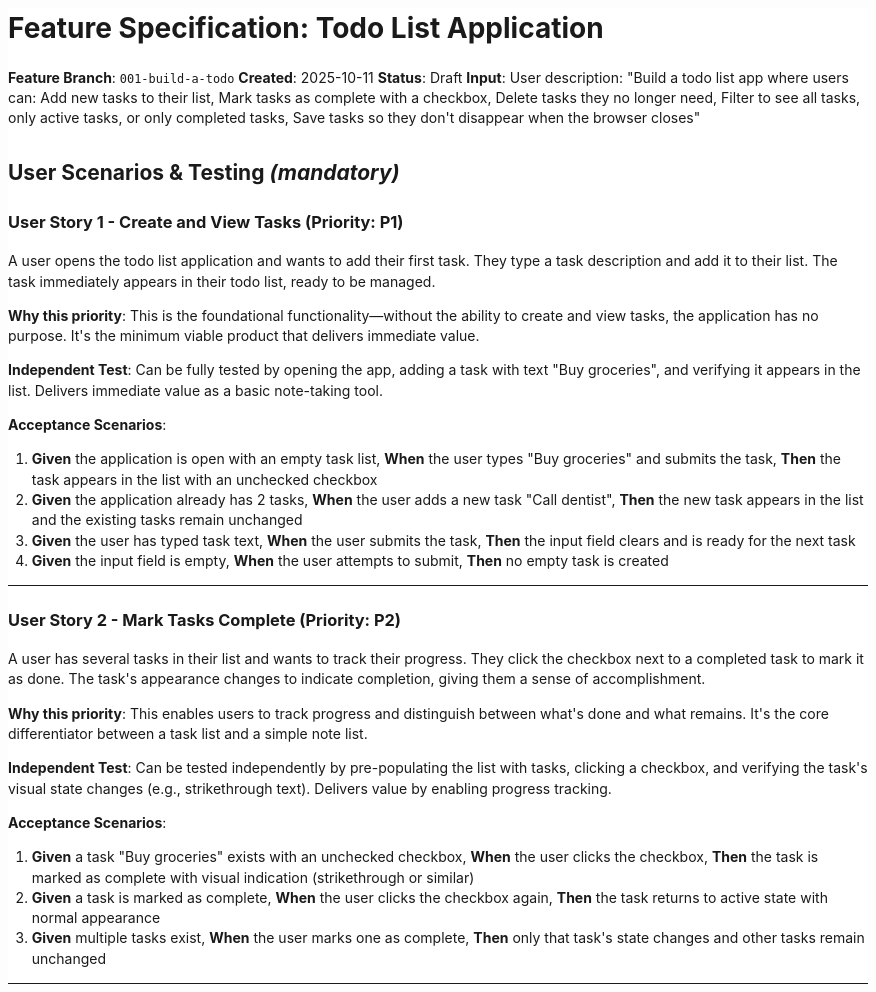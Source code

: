 # Feature Specification: Todo List Application

**Feature Branch**: `001-build-a-todo`
**Created**: 2025-10-11
**Status**: Draft
**Input**: User description: "Build a todo list app where users can: Add new tasks to their list, Mark tasks as complete with a checkbox, Delete tasks they no longer need, Filter to see all tasks, only active tasks, or only completed tasks, Save tasks so they don't disappear when the browser closes"

## User Scenarios & Testing *(mandatory)*

### User Story 1 - Create and View Tasks (Priority: P1)

A user opens the todo list application and wants to add their first task. They type a task description and add it to their list. The task immediately appears in their todo list, ready to be managed.

**Why this priority**: This is the foundational functionality—without the ability to create and view tasks, the application has no purpose. It's the minimum viable product that delivers immediate value.

**Independent Test**: Can be fully tested by opening the app, adding a task with text "Buy groceries", and verifying it appears in the list. Delivers immediate value as a basic note-taking tool.

**Acceptance Scenarios**:

1. **Given** the application is open with an empty task list, **When** the user types "Buy groceries" and submits the task, **Then** the task appears in the list with an unchecked checkbox
2. **Given** the application already has 2 tasks, **When** the user adds a new task "Call dentist", **Then** the new task appears in the list and the existing tasks remain unchanged
3. **Given** the user has typed task text, **When** the user submits the task, **Then** the input field clears and is ready for the next task
4. **Given** the input field is empty, **When** the user attempts to submit, **Then** no empty task is created

---

### User Story 2 - Mark Tasks Complete (Priority: P2)

A user has several tasks in their list and wants to track their progress. They click the checkbox next to a completed task to mark it as done. The task's appearance changes to indicate completion, giving them a sense of accomplishment.

**Why this priority**: This enables users to track progress and distinguish between what's done and what remains. It's the core differentiator between a task list and a simple note list.

**Independent Test**: Can be tested independently by pre-populating the list with tasks, clicking a checkbox, and verifying the task's visual state changes (e.g., strikethrough text). Delivers value by enabling progress tracking.

**Acceptance Scenarios**:

1. **Given** a task "Buy groceries" exists with an unchecked checkbox, **When** the user clicks the checkbox, **Then** the task is marked as complete with visual indication (strikethrough or similar)
2. **Given** a task is marked as complete, **When** the user clicks the checkbox again, **Then** the task returns to active state with normal appearance
3. **Given** multiple tasks exist, **When** the user marks one as complete, **Then** only that task's state changes and other tasks remain unchanged

---